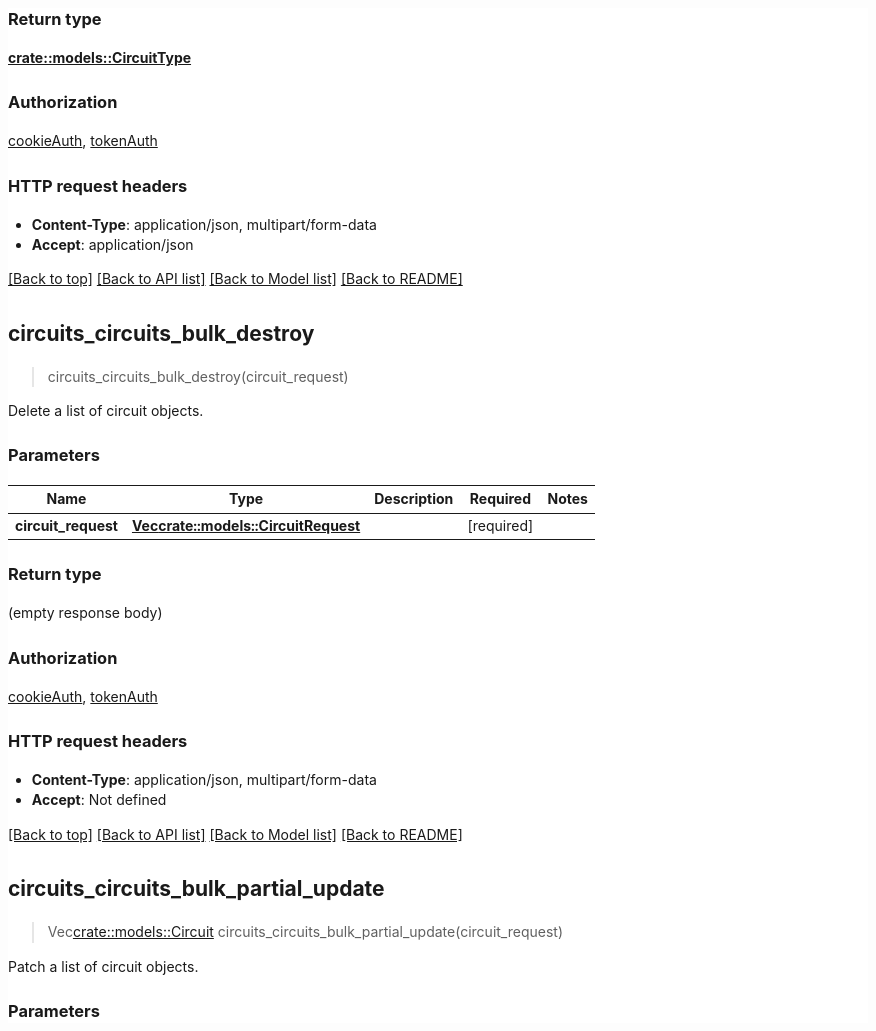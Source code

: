 ### Return type

[**crate::models::CircuitType**](CircuitType.md)

### Authorization

[cookieAuth](../README.md#cookieAuth), [tokenAuth](../README.md#tokenAuth)

### HTTP request headers

- **Content-Type**: application/json, multipart/form-data
- **Accept**: application/json

[[Back to top]](#) [[Back to API list]](../README.md#documentation-for-api-endpoints) [[Back to Model list]](../README.md#documentation-for-models) [[Back to README]](../README.md)


## circuits_circuits_bulk_destroy

> circuits_circuits_bulk_destroy(circuit_request)


Delete a list of circuit objects.

### Parameters


Name | Type | Description  | Required | Notes
------------- | ------------- | ------------- | ------------- | -------------
**circuit_request** | [**Vec<crate::models::CircuitRequest>**](CircuitRequest.md) |  | [required] |

### Return type

 (empty response body)

### Authorization

[cookieAuth](../README.md#cookieAuth), [tokenAuth](../README.md#tokenAuth)

### HTTP request headers

- **Content-Type**: application/json, multipart/form-data
- **Accept**: Not defined

[[Back to top]](#) [[Back to API list]](../README.md#documentation-for-api-endpoints) [[Back to Model list]](../README.md#documentation-for-models) [[Back to README]](../README.md)


## circuits_circuits_bulk_partial_update

> Vec<crate::models::Circuit> circuits_circuits_bulk_partial_update(circuit_request)


Patch a list of circuit objects.

### Parameters

